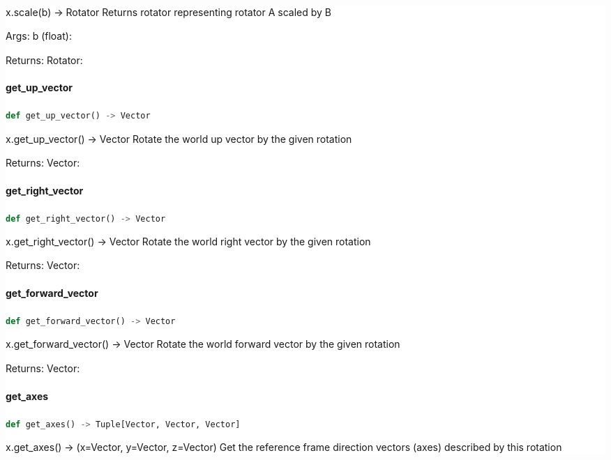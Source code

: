 x.scale(b) -> Rotator
Returns rotator representing rotator A scaled by B

Args:
    b (float): 

Returns:
    Rotator:

<a id="unreal.Rotator.get_up_vector"></a>

#### get_up_vector

```python
def get_up_vector() -> Vector
```

x.get_up_vector() -> Vector
Rotate the world up vector by the given rotation

Returns:
    Vector:

<a id="unreal.Rotator.get_right_vector"></a>

#### get_right_vector

```python
def get_right_vector() -> Vector
```

x.get_right_vector() -> Vector
Rotate the world right vector by the given rotation

Returns:
    Vector:

<a id="unreal.Rotator.get_forward_vector"></a>

#### get_forward_vector

```python
def get_forward_vector() -> Vector
```

x.get_forward_vector() -> Vector
Rotate the world forward vector by the given rotation

Returns:
    Vector:

<a id="unreal.Rotator.get_axes"></a>

#### get_axes

```python
def get_axes() -> Tuple[Vector, Vector, Vector]
```

x.get_axes() -> (x=Vector, y=Vector, z=Vector)
Get the reference frame direction vectors (axes) described by this rotation
